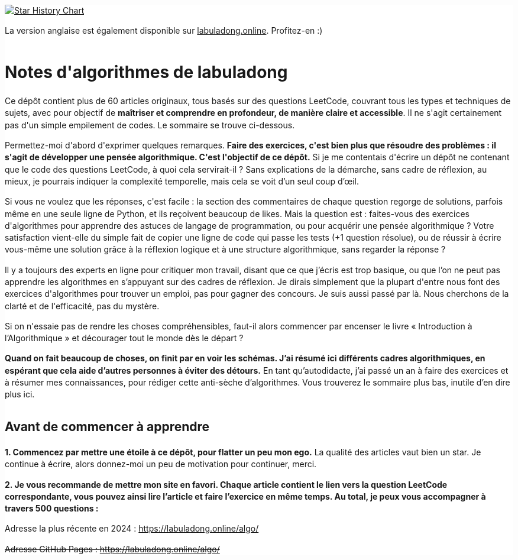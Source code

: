 [![Star History Chart](https://api.star-history.com/svg?repos=labuladong/fucking-algorithm&type=Date)](https://star-history.com/#labuladong/fucking-algorithm&Date)

La version anglaise est également disponible sur [labuladong.online](https://labuladong.online/algo/en/). Profitez-en :)

# Notes d'algorithmes de labuladong

Ce dépôt contient plus de 60 articles originaux, tous basés sur des questions LeetCode, couvrant tous les types et techniques de sujets, avec pour objectif de **maîtriser et comprendre en profondeur, de manière claire et accessible**. Il ne s'agit certainement pas d'un simple empilement de codes. Le sommaire se trouve ci-dessous.

Permettez-moi d'abord d'exprimer quelques remarques. **Faire des exercices, c'est bien plus que résoudre des problèmes : il s'agit de développer une pensée algorithmique. C'est l'objectif de ce dépôt.** Si je me contentais d'écrire un dépôt ne contenant que le code des questions LeetCode, à quoi cela servirait-il ? Sans explications de la démarche, sans cadre de réflexion, au mieux, je pourrais indiquer la complexité temporelle, mais cela se voit d’un seul coup d’œil.

Si vous ne voulez que les réponses, c'est facile : la section des commentaires de chaque question regorge de solutions, parfois même en une seule ligne de Python, et ils reçoivent beaucoup de likes. Mais la question est : faites-vous des exercices d'algorithmes pour apprendre des astuces de langage de programmation, ou pour acquérir une pensée algorithmique ? Votre satisfaction vient-elle du simple fait de copier une ligne de code qui passe les tests (+1 question résolue), ou de réussir à écrire vous-même une solution grâce à la réflexion logique et à une structure algorithmique, sans regarder la réponse ?

Il y a toujours des experts en ligne pour critiquer mon travail, disant que ce que j’écris est trop basique, ou que l’on ne peut pas apprendre les algorithmes en s’appuyant sur des cadres de réflexion. Je dirais simplement que la plupart d'entre nous font des exercices d'algorithmes pour trouver un emploi, pas pour gagner des concours. Je suis aussi passé par là. Nous cherchons de la clarté et de l'efficacité, pas du mystère.

Si on n'essaie pas de rendre les choses compréhensibles, faut-il alors commencer par encenser le livre « Introduction à l’Algorithmique » et décourager tout le monde dès le départ ?

**Quand on fait beaucoup de choses, on finit par en voir les schémas. J’ai résumé ici différents cadres algorithmiques, en espérant que cela aide d’autres personnes à éviter des détours.** En tant qu’autodidacte, j’ai passé un an à faire des exercices et à résumer mes connaissances, pour rédiger cette anti-sèche d’algorithmes. Vous trouverez le sommaire plus bas, inutile d’en dire plus ici.

## Avant de commencer à apprendre

**1. Commencez par mettre une étoile à ce dépôt, pour flatter un peu mon ego.** La qualité des articles vaut bien un star. Je continue à écrire, alors donnez-moi un peu de motivation pour continuer, merci.

**2. Je vous recommande de mettre mon site en favori. Chaque article contient le lien vers la question LeetCode correspondante, vous pouvez ainsi lire l’article et faire l’exercice en même temps. Au total, je peux vous accompagner à travers 500 questions :**

Adresse la plus récente en 2024 : https://labuladong.online/algo/

~~Adresse GitHub Pages : https://labuladong.online/algo/~~
